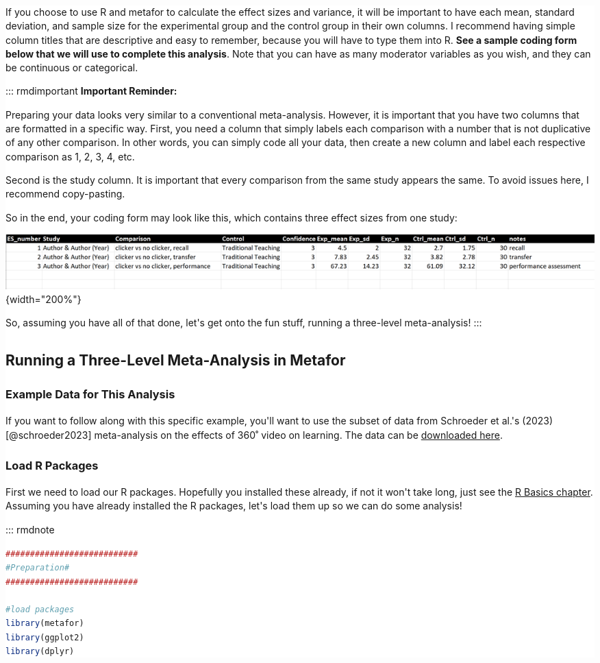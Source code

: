 If you choose to use R and metafor to calculate the effect sizes and variance, it will be important to have each mean, standard deviation, and sample size for the experimental group and the control group in their own columns. I recommend having simple column titles that are descriptive and easy to remember, because you will have to type them into R. **See a sample coding form below that we will use to complete this analysis**. Note that you can have as many moderator variables as you wish, and they can be continuous or categorical.

::: rmdimportant
**Important Reminder:**

Preparing your data looks very similar to a conventional meta-analysis. However, it is important that you have two columns that are formatted in a specific way. First, you need a column that simply labels each comparison with a number that is not duplicative of any other comparison. In other words, you can simply code all your data, then create a new column and label each respective comparison as 1, 2, 3, 4, etc.

Second is the study column. It is important that every comparison from the same study appears the same. To avoid issues here, I recommend copy-pasting.

So in the end, your coding form may look like this, which contains three effect sizes from one study:

![](images/3lmacoding.PNG){width="200%"}

So, assuming you have all of that done, let's get onto the fun stuff, running a three-level meta-analysis!
:::

## Running a Three-Level Meta-Analysis in Metafor

### Example Data for This Analysis

If you want to follow along with this specific example, you'll want to use the subset of data from Schroeder et al.'s (2023)[@schroeder2023] meta-analysis on the effects of 360˚ video on learning. The data can be [downloaded here](https://github.com/noah-schroeder/reviewbook/blob/abfdb439ef81267b388ef75067a03262e1e59020/360%20sample%20data.csv).

### Load R Packages

First we need to load our R packages. Hopefully you installed these already, if not it won't take long, just see the [R Basics chapter](#rbasics). Assuming you have already installed the R packages, let's load them up so we can do some analysis!

::: rmdnote
``` r
###########################
#Preparation#
###########################

#load packages
library(metafor)
library(ggplot2)
library(dplyr)
```
